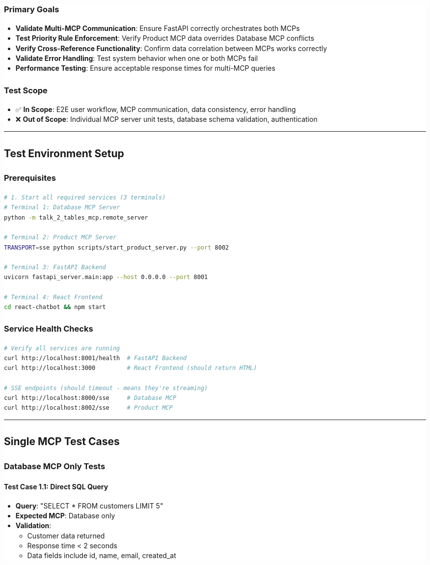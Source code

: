 ### Primary Goals
- **Validate Multi-MCP Communication**: Ensure FastAPI correctly orchestrates both MCPs
- **Test Priority Rule Enforcement**: Verify Product MCP data overrides Database MCP conflicts
- **Verify Cross-Reference Functionality**: Confirm data correlation between MCPs works correctly
- **Validate Error Handling**: Test system behavior when one or both MCPs fail
- **Performance Testing**: Ensure acceptable response times for multi-MCP queries

### Test Scope
- ✅ **In Scope**: E2E user workflow, MCP communication, data consistency, error handling
- ❌ **Out of Scope**: Individual MCP server unit tests, database schema validation, authentication

---

## Test Environment Setup

### Prerequisites
```bash
# 1. Start all required services (3 terminals)
# Terminal 1: Database MCP Server
python -m talk_2_tables_mcp.remote_server

# Terminal 2: Product MCP Server  
TRANSPORT=sse python scripts/start_product_server.py --port 8002

# Terminal 3: FastAPI Backend
uvicorn fastapi_server.main:app --host 0.0.0.0 --port 8001

# Terminal 4: React Frontend
cd react-chatbot && npm start
```

### Service Health Checks
```bash
# Verify all services are running
curl http://localhost:8001/health  # FastAPI Backend
curl http://localhost:3000         # React Frontend (should return HTML)

# SSE endpoints (should timeout - means they're streaming)
curl http://localhost:8000/sse     # Database MCP
curl http://localhost:8002/sse     # Product MCP
```

---

## Single MCP Test Cases

### Database MCP Only Tests

#### Test Case 1.1: Direct SQL Query
- **Query**: "SELECT * FROM customers LIMIT 5"
- **Expected MCP**: Database only
- **Validation**: 
  - Customer data returned
  - Response time < 2 seconds
  - Data fields include id, name, email, created_at
